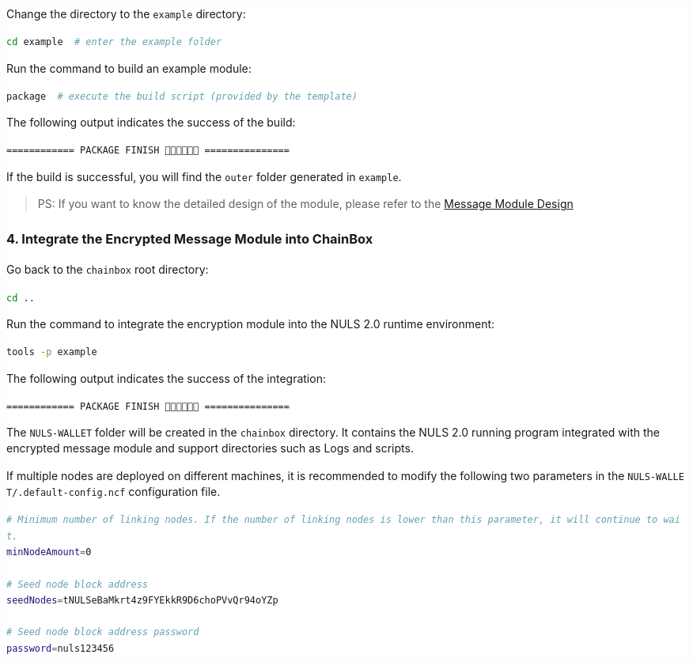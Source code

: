 Change the directory to the `example` directory:

```bash
cd example  # enter the example folder
```

Run the command to build an example module:

```bash
package  # execute the build script (provided by the template)
```

The following output indicates the success of the build:

```bash
============ PACKAGE FINISH 🍺🍺🍺🎉🎉🎉 ===============
```

If the build is successful, you will find the `outer` folder generated in `example`.

> PS: If you want to know the detailed design of the module, please refer to the [Message Module Design](./developeModule.md)

### 4. Integrate the Encrypted Message Module into ChainBox

Go back to the `chainbox` root directory:

```bash
cd ..
```

Run the command to integrate the encryption module into the NULS 2.0 runtime environment:

```bash
tools -p example
```

The following output indicates the success of the integration:

```bash
============ PACKAGE FINISH 🍺🍺🍺🎉🎉🎉 ===============
```

The `NULS-WALLET` folder will be created in the `chainbox` directory. It contains the NULS 2.0 running program integrated with the encrypted message module and support directories such as Logs and scripts.

If multiple nodes are deployed on different machines, it is recommended to modify the following two parameters in the `NULS-WALLET/.default-config.ncf` configuration file.

```bash
# Minimum number of linking nodes. If the number of linking nodes is lower than this parameter, it will continue to wait.
minNodeAmount=0

# Seed node block address
seedNodes=tNULSeBaMkrt4z9FYEkkR9D6choPVvQr94oYZp

# Seed node block address password
password=nuls123456
```
